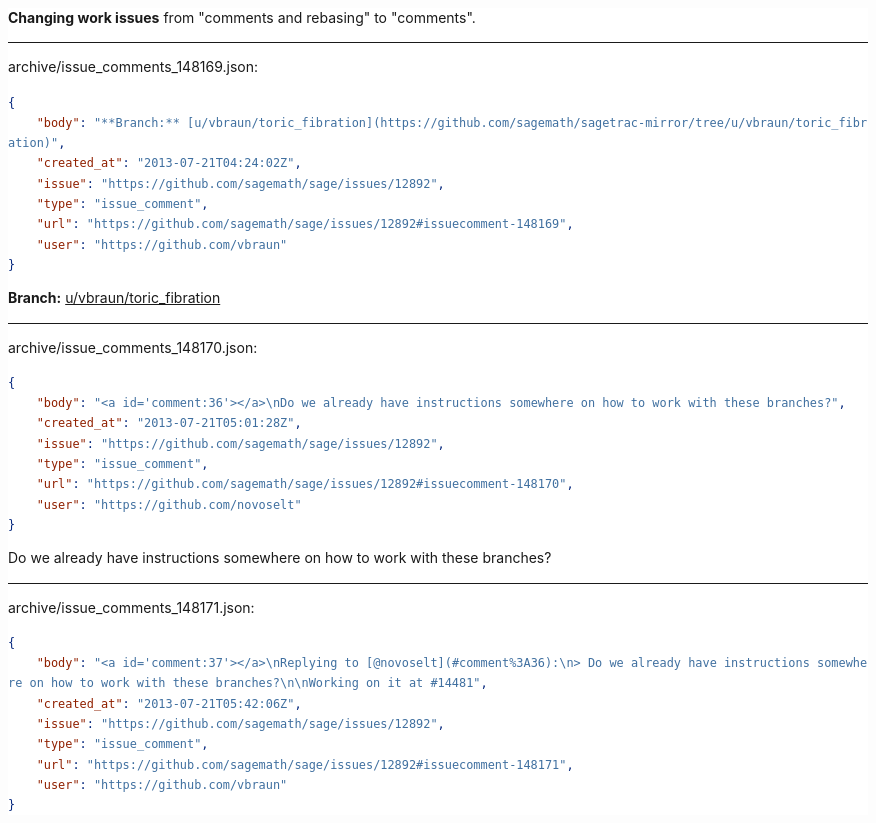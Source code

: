 **Changing work issues** from "comments and rebasing" to "comments".



---

archive/issue_comments_148169.json:
```json
{
    "body": "**Branch:** [u/vbraun/toric_fibration](https://github.com/sagemath/sagetrac-mirror/tree/u/vbraun/toric_fibration)",
    "created_at": "2013-07-21T04:24:02Z",
    "issue": "https://github.com/sagemath/sage/issues/12892",
    "type": "issue_comment",
    "url": "https://github.com/sagemath/sage/issues/12892#issuecomment-148169",
    "user": "https://github.com/vbraun"
}
```

**Branch:** [u/vbraun/toric_fibration](https://github.com/sagemath/sagetrac-mirror/tree/u/vbraun/toric_fibration)



---

archive/issue_comments_148170.json:
```json
{
    "body": "<a id='comment:36'></a>\nDo we already have instructions somewhere on how to work with these branches?",
    "created_at": "2013-07-21T05:01:28Z",
    "issue": "https://github.com/sagemath/sage/issues/12892",
    "type": "issue_comment",
    "url": "https://github.com/sagemath/sage/issues/12892#issuecomment-148170",
    "user": "https://github.com/novoselt"
}
```

<a id='comment:36'></a>
Do we already have instructions somewhere on how to work with these branches?



---

archive/issue_comments_148171.json:
```json
{
    "body": "<a id='comment:37'></a>\nReplying to [@novoselt](#comment%3A36):\n> Do we already have instructions somewhere on how to work with these branches?\n\nWorking on it at #14481",
    "created_at": "2013-07-21T05:42:06Z",
    "issue": "https://github.com/sagemath/sage/issues/12892",
    "type": "issue_comment",
    "url": "https://github.com/sagemath/sage/issues/12892#issuecomment-148171",
    "user": "https://github.com/vbraun"
}
```
